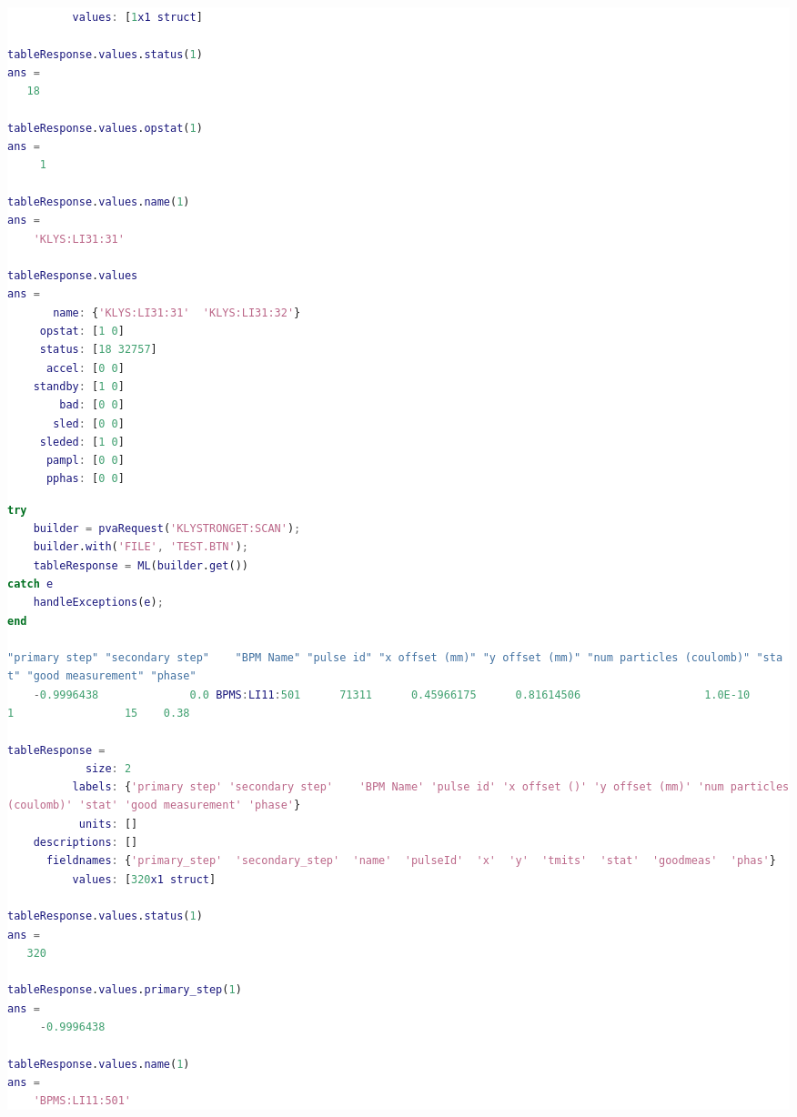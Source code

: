```matlab
          values: [1x1 struct]

tableResponse.values.status(1)
ans =
   18

tableResponse.values.opstat(1)
ans =
     1

tableResponse.values.name(1)
ans =
    'KLYS:LI31:31'

tableResponse.values
ans =
       name: {'KLYS:LI31:31'  'KLYS:LI31:32'}
     opstat: [1 0]
     status: [18 32757]
      accel: [0 0]
    standby: [1 0]
        bad: [0 0]
       sled: [0 0]
     sleded: [1 0]
      pampl: [0 0]
      pphas: [0 0]
```

```matlab
try
    builder = pvaRequest('KLYSTRONGET:SCAN');
    builder.with('FILE', 'TEST.BTN');
    tableResponse = ML(builder.get())
catch e
    handleExceptions(e);
end

"primary step" "secondary step"    "BPM Name" "pulse id" "x offset (mm)" "y offset (mm)" "num particles (coulomb)" "stat" "good measurement" "phase"
    -0.9996438              0.0 BPMS:LI11:501      71311      0.45966175      0.81614506                   1.0E-10      1                 15    0.38

tableResponse =
            size: 2
          labels: {'primary step' 'secondary step'    'BPM Name' 'pulse id' 'x offset ()' 'y offset (mm)' 'num particles (coulomb)' 'stat' 'good measurement' 'phase'}
           units: []
    descriptions: []
      fieldnames: {'primary_step'  'secondary_step'  'name'  'pulseId'  'x'  'y'  'tmits'  'stat'  'goodmeas'  'phas'}
          values: [320x1 struct]

tableResponse.values.status(1)
ans =
   320

tableResponse.values.primary_step(1)
ans =
     -0.9996438

tableResponse.values.name(1)
ans =
    'BPMS:LI11:501'

```
